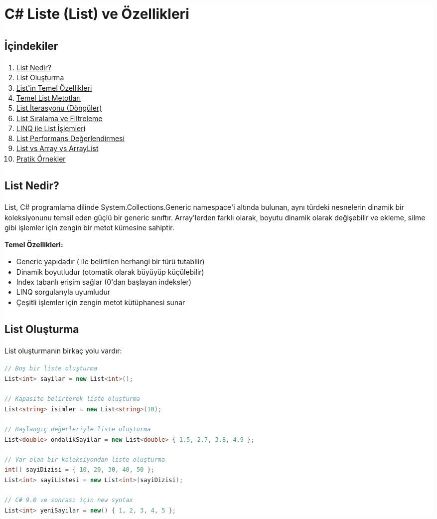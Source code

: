 # C# Liste (List) ve Özellikleri

## İçindekiler
1. [List Nedir?](#list-nedir)
2. [List Oluşturma](#list-oluşturma)
3. [List'in Temel Özellikleri](#listin-temel-özellikleri)
4. [Temel List Metotları](#temel-list-metotları)
5. [List İterasyonu (Döngüler)](#list-iterasyonu-döngüler)
6. [List Sıralama ve Filtreleme](#list-sıralama-ve-filtreleme)
7. [LINQ ile List İşlemleri](#linq-ile-list-işlemleri)
8. [List Performans Değerlendirmesi](#list-performans-değerlendirmesi)
9. [List vs Array vs ArrayList](#list-vs-array-vs-arraylist)
10. [Pratik Örnekler](#pratik-örnekler)

## List Nedir?

List<T>, C# programlama dilinde System.Collections.Generic namespace'i altında bulunan, aynı türdeki nesnelerin dinamik bir koleksiyonunu temsil eden güçlü bir generic sınıftır. Array'lerden farklı olarak, boyutu dinamik olarak değişebilir ve ekleme, silme gibi işlemler için zengin bir metot kümesine sahiptir.

**Temel Özellikleri:**
- Generic yapıdadır (<T> ile belirtilen herhangi bir türü tutabilir)
- Dinamik boyutludur (otomatik olarak büyüyüp küçülebilir)
- Index tabanlı erişim sağlar (0'dan başlayan indeksler)
- LINQ sorgularıyla uyumludur
- Çeşitli işlemler için zengin metot kütüphanesi sunar

## List Oluşturma

List oluşturmanın birkaç yolu vardır:

```csharp
// Boş bir liste oluşturma
List<int> sayilar = new List<int>();

// Kapasite belirterek liste oluşturma
List<string> isimler = new List<string>(10);

// Başlangıç değerleriyle liste oluşturma
List<double> ondalikSayilar = new List<double> { 1.5, 2.7, 3.8, 4.9 };

// Var olan bir koleksiyondan liste oluşturma
int[] sayiDizisi = { 10, 20, 30, 40, 50 };
List<int> sayiListesi = new List<int>(sayiDizisi);

// C# 9.0 ve sonrası için new syntax
List<int> yeniSayilar = new() { 1, 2, 3, 4, 5 };
```
